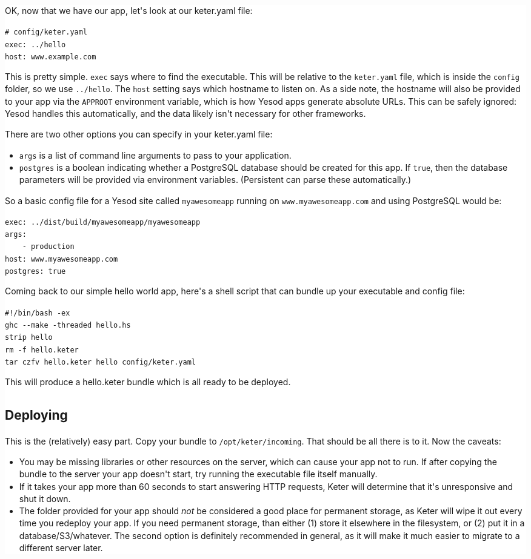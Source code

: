 OK, now that we have our app, let's look at our keter.yaml file:

    # config/keter.yaml
    exec: ../hello
    host: www.example.com

This is pretty simple. `exec` says where to find the executable. This will be
relative to the `keter.yaml` file, which is inside the `config` folder, so we
use `../hello`. The `host` setting says which hostname to listen on. As a side note, the
hostname will also be provided to your app via the `APPROOT` environment
variable, which is how Yesod apps generate absolute URLs. This can be safely
ignored: Yesod handles this automatically, and the data likely isn't necessary
for other frameworks.

There are two other options you can specify in your keter.yaml file:

* `args` is a list of command line arguments to pass to your application.
* `postgres` is a boolean indicating whether a PostgreSQL database should be created for this app. If `true`, then the database parameters will be provided via environment variables. (Persistent can parse these automatically.)

So a basic config file for a Yesod site called `myawesomeapp` running on `www.myawesomeapp.com` and using PostgreSQL would be:

    exec: ../dist/build/myawesomeapp/myawesomeapp
    args:
        - production
    host: www.myawesomeapp.com
    postgres: true

Coming back to our simple hello world app, here's a shell script that can
bundle up your executable and config file:

    #!/bin/bash -ex
    ghc --make -threaded hello.hs
    strip hello
    rm -f hello.keter
    tar czfv hello.keter hello config/keter.yaml

This will produce a hello.keter bundle which is all ready to be deployed.

## Deploying

This is the (relatively) easy part. Copy your bundle to `/opt/keter/incoming`.
That should be all there is to it. Now the caveats:

* You may be missing libraries or other resources on the server, which can cause your app not to run. If after copying the bundle to the server your app doesn't start, try running the executable file itself manually.
* If it takes your app more than 60 seconds to start answering HTTP requests, Keter will determine that it's unresponsive and shut it down.
* The folder provided for your app should *not* be considered a good place for permanent storage, as Keter will wipe it out every time you redeploy your app. If you need permanent storage, than either (1) store it elsewhere in the filesystem, or (2) put it in a database/S3/whatever. The second option is definitely recommended in general, as it will make it much easier to migrate to a different server later.
